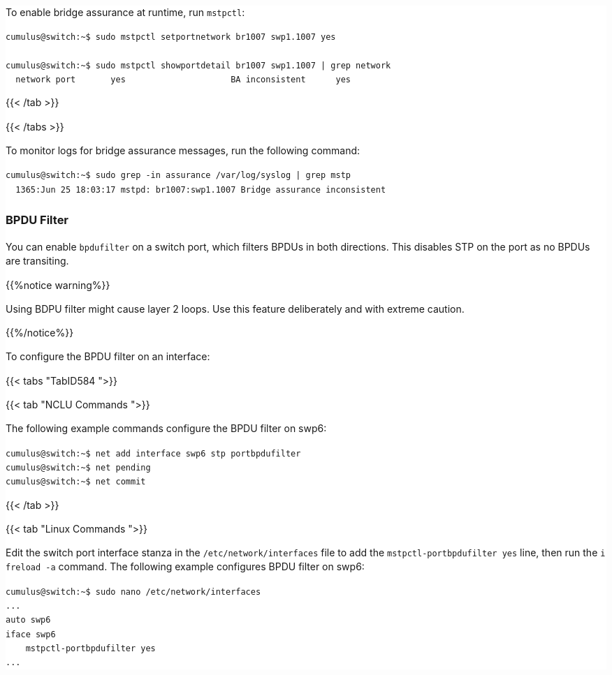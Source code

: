 To enable bridge assurance at runtime, run `mstpctl`:

```
cumulus@switch:~$ sudo mstpctl setportnetwork br1007 swp1.1007 yes

cumulus@switch:~$ sudo mstpctl showportdetail br1007 swp1.1007 | grep network
  network port       yes                     BA inconsistent      yes
```

{{< /tab >}}

{{< /tabs >}}

To monitor logs for bridge assurance messages, run the following command:

```
cumulus@switch:~$ sudo grep -in assurance /var/log/syslog | grep mstp
  1365:Jun 25 18:03:17 mstpd: br1007:swp1.1007 Bridge assurance inconsistent
```

### BPDU Filter

You can enable `bpdufilter` on a switch port, which filters BPDUs in both directions. This disables STP on the port as no BPDUs are transiting.

{{%notice warning%}}

Using BDPU filter might cause layer 2 loops. Use this feature deliberately and with extreme caution.

{{%/notice%}}

To configure the BPDU filter on an interface:

{{< tabs "TabID584 ">}}

{{< tab "NCLU Commands ">}}

The following example commands configure the BPDU filter on swp6:

```
cumulus@switch:~$ net add interface swp6 stp portbpdufilter
cumulus@switch:~$ net pending
cumulus@switch:~$ net commit
```

{{< /tab >}}

{{< tab "Linux Commands ">}}

Edit the switch port interface stanza in the `/etc/network/interfaces` file to add the `mstpctl-portbpdufilter yes` line, then run the `ifreload -a` command. The following example configures BPDU filter on swp6:

```
cumulus@switch:~$ sudo nano /etc/network/interfaces
...
auto swp6
iface swp6
    mstpctl-portbpdufilter yes
...
```
